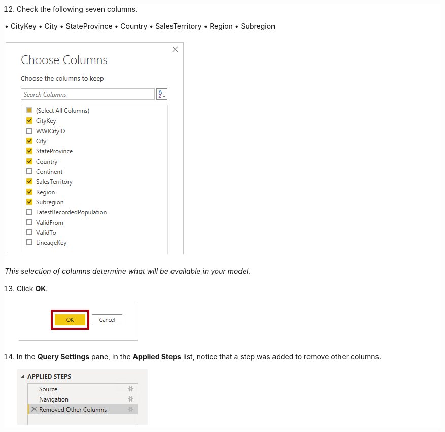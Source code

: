12. Check the following seven columns.

•	CityKey
•	City
•	StateProvince
•	Country
•	SalesTerritory
•	Region
•	Subregion

   ![ws name.](media/6.21.png)


   *This selection of columns determine what will be available in your model.*

13. Click **OK**.

    ![ws name.](media/6.22.png)

14. In the **Query Settings** pane, in the **Applied Steps** list, notice that a step was added to remove other columns.

    ![ws name.](media/6.23.png)
